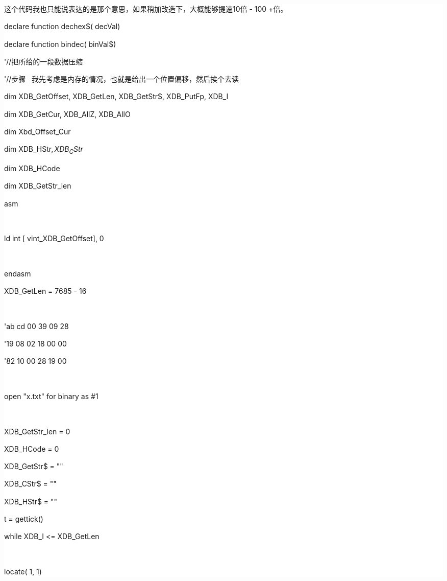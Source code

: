 这个代码我也只能说表达的是那个意思，如果稍加改造下，大概能够提速10倍 - 100 +倍。

declare function dechex$( decVal)

declare function bindec( binVal$)

'//把所给的一段数据压缩

'//步骤   我先考虑是内存的情况，也就是给出一个位置偏移，然后挨个去读

dim XDB_GetOffset, XDB_GetLen, XDB_GetStr$, XDB_PutFp, XDB_I

dim XDB_GetCur, XDB_AllZ, XDB_AllO

dim Xbd_Offset_Cur

dim XDB_HStr$, XDB_CStr$

dim XDB_HCode

dim XDB_GetStr_len

asm

&nbsp;

ld int [ vint_XDB_GetOffset], 0

&nbsp;

endasm

XDB_GetLen = 7685 - 16

&nbsp;

'ab cd 00 39 09 28

'19 08 02 18 00 00

'82 10 00 28 19 00

&nbsp;

open "x.txt" for binary as #1

&nbsp;

XDB_GetStr_len = 0

XDB_HCode = 0

XDB_GetStr$ = ""

XDB_CStr$ = ""

XDB_HStr$ = ""

t = gettick()

while XDB_I &lt;= XDB_GetLen

&nbsp;

locate( 1, 1)
